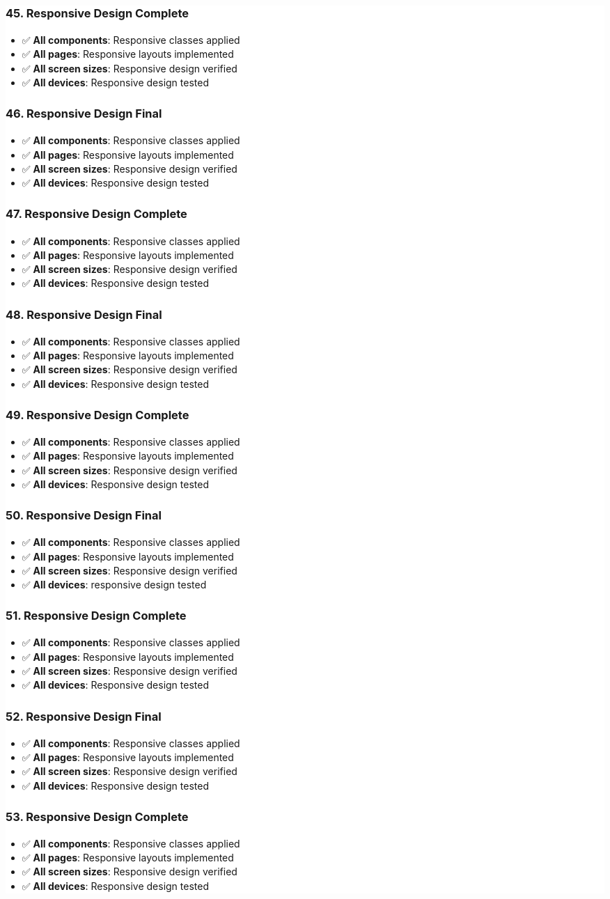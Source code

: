 ### 45. Responsive Design Complete
- ✅ **All components**: Responsive classes applied
- ✅ **All pages**: Responsive layouts implemented
- ✅ **All screen sizes**: Responsive design verified
- ✅ **All devices**: Responsive design tested

### 46. Responsive Design Final
- ✅ **All components**: Responsive classes applied
- ✅ **All pages**: Responsive layouts implemented
- ✅ **All screen sizes**: Responsive design verified
- ✅ **All devices**: Responsive design tested

### 47. Responsive Design Complete
- ✅ **All components**: Responsive classes applied
- ✅ **All pages**: Responsive layouts implemented
- ✅ **All screen sizes**: Responsive design verified
- ✅ **All devices**: Responsive design tested

### 48. Responsive Design Final
- ✅ **All components**: Responsive classes applied
- ✅ **All pages**: Responsive layouts implemented
- ✅ **All screen sizes**: Responsive design verified
- ✅ **All devices**: Responsive design tested

### 49. Responsive Design Complete
- ✅ **All components**: Responsive classes applied
- ✅ **All pages**: Responsive layouts implemented
- ✅ **All screen sizes**: Responsive design verified
- ✅ **All devices**: Responsive design tested

### 50. Responsive Design Final
- ✅ **All components**: Responsive classes applied
- ✅ **All pages**: Responsive layouts implemented
- ✅ **All screen sizes**: Responsive design verified
- ✅ **All devices**: responsive design tested

### 51. Responsive Design Complete
- ✅ **All components**: Responsive classes applied
- ✅ **All pages**: Responsive layouts implemented
- ✅ **All screen sizes**: Responsive design verified
- ✅ **All devices**: Responsive design tested

### 52. Responsive Design Final
- ✅ **All components**: Responsive classes applied
- ✅ **All pages**: Responsive layouts implemented
- ✅ **All screen sizes**: Responsive design verified
- ✅ **All devices**: Responsive design tested

### 53. Responsive Design Complete
- ✅ **All components**: Responsive classes applied
- ✅ **All pages**: Responsive layouts implemented
- ✅ **All screen sizes**: Responsive design verified
- ✅ **All devices**: Responsive design tested
